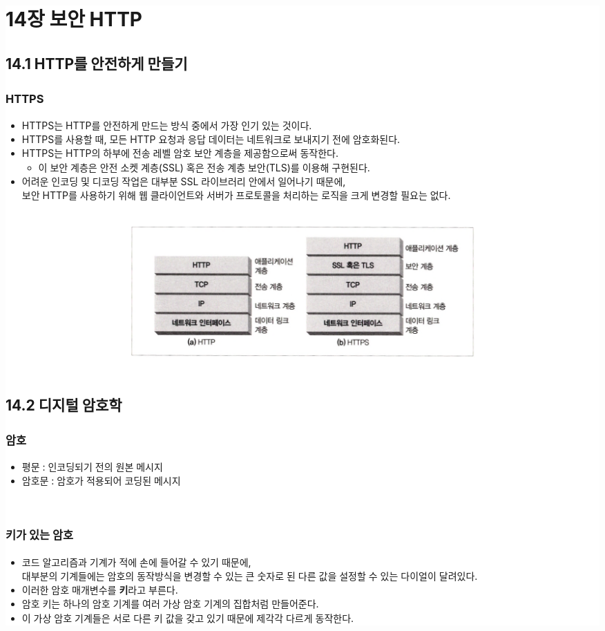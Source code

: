 # 14장 보안 HTTP

## 14.1 HTTP를 안전하게 만들기
### HTTPS
- HTTPS는 HTTP를 안전하게 만드는 방식 중에서 가장 인기 있는 것이다.
- HTTPS를 사용할 때, 모든 HTTP 요청과 응답 데이터는 네트워크로 보내지기 전에 암호화된다.
- HTTPS는 HTTP의 하부에 전송 레벨 암호 보안 계층을 제공함으로써 동작한다.
    - 이 보안 계층은 안전 소켓 계층(SSL) 혹은 전송 계층 보안(TLS)를 이용해 구현된다.
- 어려운 인코딩 및 디코딩 작업은 대부분 SSL 라이브러리 안에서 일어나기 때문에, </br>
보안 HTTP를 사용하기 위해 웹 클라이언트와 서버가 프로토콜을 처리하는 로직을 크게 변경할 필요는 없다.

</br>

<div align="center">
    <img src="./img/1.png" alt="" style="width: 500px"/>
</div>

</br>

## 14.2 디지털 암호학
### 암호
- 평문 : 인코딩되기 전의 원본 메시지
- 암호문 : 암호가 적용되어 코딩된 메시지

</br>

### 키가 있는 암호
- 코드 알고리즘과 기계가 적에 손에 들어갈 수 있기 때문에, </br>
대부분의 기계들에는 암호의 동작방식을 변경할 수 있는 큰 숫자로 된 다른 값을 설정할 수 있는 다이얼이 달려있다.
- 이러한 암호 매개변수를 <b>키</b>라고 부른다.
- 암호 키는 하나의 암호 기계를 여러 가상 암호 기계의 집합처럼 만들어준다.
- 이 가상 암호 기계들은 서로 다른 키 값을 갖고 있기 때문에 제각각 다르게 동작한다.
